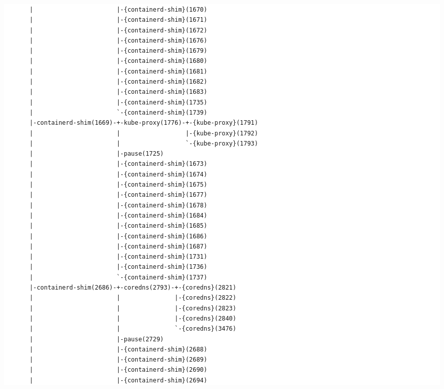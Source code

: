            |                       |-{containerd-shim}(1670)
           |                       |-{containerd-shim}(1671)
           |                       |-{containerd-shim}(1672)
           |                       |-{containerd-shim}(1676)
           |                       |-{containerd-shim}(1679)
           |                       |-{containerd-shim}(1680)
           |                       |-{containerd-shim}(1681)
           |                       |-{containerd-shim}(1682)
           |                       |-{containerd-shim}(1683)
           |                       |-{containerd-shim}(1735)
           |                       `-{containerd-shim}(1739)
           |-containerd-shim(1669)-+-kube-proxy(1776)-+-{kube-proxy}(1791)
           |                       |                  |-{kube-proxy}(1792)
           |                       |                  `-{kube-proxy}(1793)
           |                       |-pause(1725)
           |                       |-{containerd-shim}(1673)
           |                       |-{containerd-shim}(1674)
           |                       |-{containerd-shim}(1675)
           |                       |-{containerd-shim}(1677)
           |                       |-{containerd-shim}(1678)
           |                       |-{containerd-shim}(1684)
           |                       |-{containerd-shim}(1685)
           |                       |-{containerd-shim}(1686)
           |                       |-{containerd-shim}(1687)
           |                       |-{containerd-shim}(1731)
           |                       |-{containerd-shim}(1736)
           |                       `-{containerd-shim}(1737)
           |-containerd-shim(2686)-+-coredns(2793)-+-{coredns}(2821)
           |                       |               |-{coredns}(2822)
           |                       |               |-{coredns}(2823)
           |                       |               |-{coredns}(2840)
           |                       |               `-{coredns}(3476)
           |                       |-pause(2729)
           |                       |-{containerd-shim}(2688)
           |                       |-{containerd-shim}(2689)
           |                       |-{containerd-shim}(2690)
           |                       |-{containerd-shim}(2694)